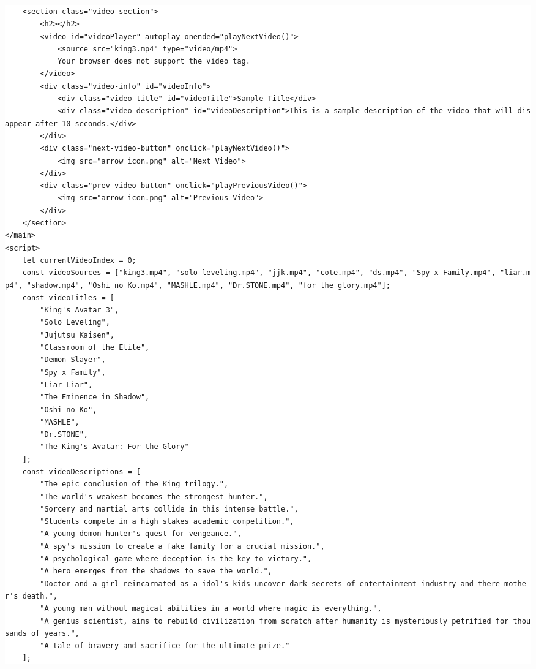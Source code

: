         <section class="video-section">
            <h2></h2>
            <video id="videoPlayer" autoplay onended="playNextVideo()">
                <source src="king3.mp4" type="video/mp4">
                Your browser does not support the video tag.
            </video>
            <div class="video-info" id="videoInfo">
                <div class="video-title" id="videoTitle">Sample Title</div>
                <div class="video-description" id="videoDescription">This is a sample description of the video that will disappear after 10 seconds.</div>
            </div>
            <div class="next-video-button" onclick="playNextVideo()">
                <img src="arrow_icon.png" alt="Next Video">
            </div>
            <div class="prev-video-button" onclick="playPreviousVideo()">
                <img src="arrow_icon.png" alt="Previous Video">
            </div>
        </section>
    </main>
    <script>
        let currentVideoIndex = 0;
        const videoSources = ["king3.mp4", "solo leveling.mp4", "jjk.mp4", "cote.mp4", "ds.mp4", "Spy x Family.mp4", "liar.mp4", "shadow.mp4", "Oshi no Ko.mp4", "MASHLE.mp4", "Dr.STONE.mp4", "for the glory.mp4"];
        const videoTitles = [
            "King's Avatar 3",
            "Solo Leveling",
            "Jujutsu Kaisen",
            "Classroom of the Elite",
            "Demon Slayer",
            "Spy x Family",
            "Liar Liar",
            "The Eminence in Shadow",
            "Oshi no Ko",
            "MASHLE",
            "Dr.STONE",
            "The King's Avatar: For the Glory"
        ];
        const videoDescriptions = [
            "The epic conclusion of the King trilogy.",
            "The world's weakest becomes the strongest hunter.",
            "Sorcery and martial arts collide in this intense battle.",
            "Students compete in a high stakes academic competition.",
            "A young demon hunter's quest for vengeance.",
            "A spy's mission to create a fake family for a crucial mission.",
            "A psychological game where deception is the key to victory.",
            "A hero emerges from the shadows to save the world.",
            "Doctor and a girl reincarnated as a idol's kids uncover dark secrets of entertainment industry and there mother's death.",
            "A young man without magical abilities in a world where magic is everything.",
            "A genius scientist, aims to rebuild civilization from scratch after humanity is mysteriously petrified for thousands of years.",
            "A tale of bravery and sacrifice for the ultimate prize."
        ];

